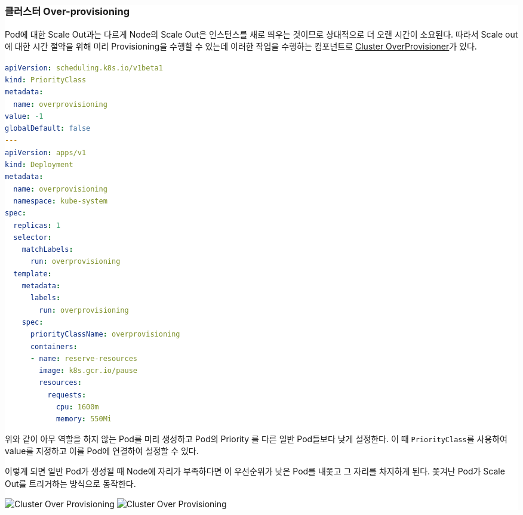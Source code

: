 ### 클러스터 Over-provisioning

Pod에 대한 Scale Out과는 다르게 Node의 Scale Out은 인스턴스를 새로 띄우는 것이므로 상대적으로 더 오랜 시간이 소요된다. 따라서 Scale out에 대한 시간 절약을 위해 미리 Provisioning을 수행할 수 있는데 이러한 작업을 수행하는 컴포넌트로 [Cluster OverProvisioner](https://github.com/deliveryhero/helm-charts/tree/master/stable/cluster-overprovisioner)가 있다.

```yaml
apiVersion: scheduling.k8s.io/v1beta1
kind: PriorityClass
metadata:
  name: overprovisioning
value: -1
globalDefault: false
---
apiVersion: apps/v1
kind: Deployment
metadata:
  name: overprovisioning
  namespace: kube-system
spec:
  replicas: 1
  selector:
    matchLabels:
      run: overprovisioning
  template:
    metadata:
      labels:
        run: overprovisioning
    spec:
      priorityClassName: overprovisioning
      containers:
      - name: reserve-resources
        image: k8s.gcr.io/pause
        resources:
          requests:
            cpu: 1600m
            memory: 550Mi

```

위와 같이 아무 역할을 하지 않는 Pod를 미리 생성하고 Pod의 Priority 를 다른 일반 Pod들보다 낮게 설정한다. 이 때 `PriorityClass`를 사용하여 value를 지정하고 이를 Pod에 연결하여 설정할 수 있다.

이렇게 되면 일반 Pod가 생성될 때 Node에 자리가 부족하다면 이 우선순위가 낮은 Pod를 내쫓고 그 자리를 차지하게 된다. 쫓겨난 Pod가 Scale Out를 트리거하는 방식으로 동작한다.

![Cluster Over Provisioning](../assets/66.png)
![Cluster Over Provisioning](../assets/67.png)